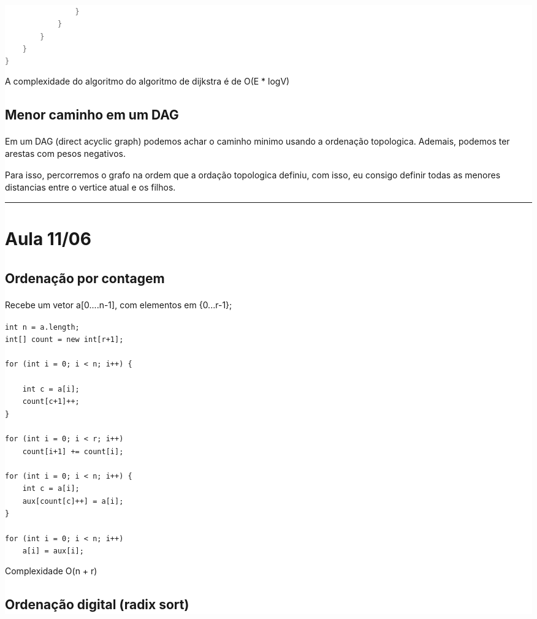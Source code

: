 ```java
				}
			}
		}
	}
}

```

A complexidade do algoritmo do algoritmo de dijkstra é de O(E * logV)

## Menor caminho em um DAG

Em um DAG (direct acyclic graph) podemos achar o caminho minimo usando a ordenação topologica. Ademais, podemos ter arestas com pesos negativos.

Para isso, percorremos o grafo na ordem que a ordação topologica definiu, com isso, eu consigo definir todas as menores distancias entre o vertice atual e os filhos.

---

# Aula 11/06

## Ordenação por contagem

Recebe um vetor a[0....n-1], com elementos em {0...r-1};

```
int n = a.length;
int[] count = new int[r+1];

for (int i = 0; i < n; i++) {

	int c = a[i];
	count[c+1]++;
}

for (int i = 0; i < r; i++)
	count[i+1] += count[i];

for (int i = 0; i < n; i++) {
	int c = a[i];
	aux[count[c]++] = a[i];
}

for (int i = 0; i < n; i++)
	a[i] = aux[i];

```

Complexidade O(n + r)

## Ordenação digital (radix sort)
